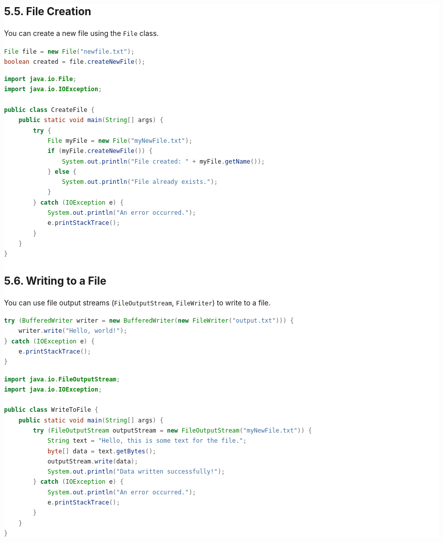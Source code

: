 ## 5.5. File Creation

You can create a new file using the `File` class.

```java
File file = new File("newfile.txt");
boolean created = file.createNewFile();
```

```java
import java.io.File;  
import java.io.IOException;

public class CreateFile {
    public static void main(String[] args) {
        try {
            File myFile = new File("myNewFile.txt");
            if (myFile.createNewFile()) {
                System.out.println("File created: " + myFile.getName());
            } else {
                System.out.println("File already exists.");
            }
        } catch (IOException e) {
            System.out.println("An error occurred.");
            e.printStackTrace();
        }
    }
}
```

## 5.6. Writing to a File

You can use file output streams (`FileOutputStream`, `FileWriter`) to write to a file.

```java
try (BufferedWriter writer = new BufferedWriter(new FileWriter("output.txt"))) {
    writer.write("Hello, world!");
} catch (IOException e) {
    e.printStackTrace();
}
```

```java
import java.io.FileOutputStream; 
import java.io.IOException;

public class WriteToFile {
    public static void main(String[] args) {
        try (FileOutputStream outputStream = new FileOutputStream("myNewFile.txt")) {
            String text = "Hello, this is some text for the file.";
            byte[] data = text.getBytes();
            outputStream.write(data); 
            System.out.println("Data written successfully!");
        } catch (IOException e) {
            System.out.println("An error occurred.");
            e.printStackTrace();
        }
    }
}
```
